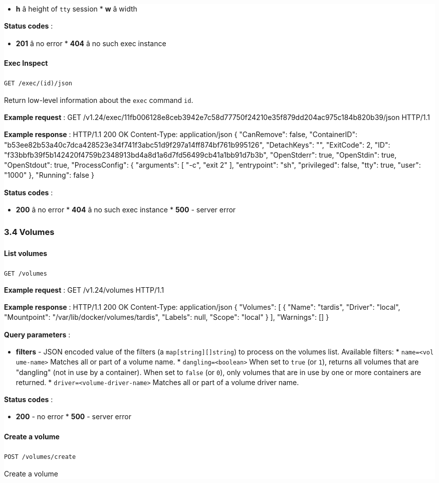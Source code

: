  * **h** â height of `tty` session   * **w** â width

**Status codes** :

  * **201** â no error   * **404** â no such exec instance

#### Exec Inspect

`GET /exec/(id)/json`

Return low-level information about the `exec` command `id`.

**Example request** :               GET /v1.24/exec/11fb006128e8ceb3942e7c58d77750f24210e35f879dd204ac975c184b820b39/json HTTP/1.1     

**Example response** :               HTTP/1.1 200 OK     Content-Type: application/json          {       "CanRemove": false,       "ContainerID": "b53ee82b53a40c7dca428523e34f741f3abc51d9f297a14ff874bf761b995126",       "DetachKeys": "",       "ExitCode": 2,       "ID": "f33bbfb39f5b142420f4759b2348913bd4a8d1a6d7fd56499cb41a1bb91d7b3b",       "OpenStderr": true,       "OpenStdin": true,       "OpenStdout": true,       "ProcessConfig": {         "arguments": [           "-c",           "exit 2"         ],         "entrypoint": "sh",         "privileged": false,         "tty": true,         "user": "1000"       },       "Running": false     }     

**Status codes** :

  * **200** â no error   * **404** â no such exec instance   * **500** \- server error

### 3.4 Volumes

#### List volumes

`GET /volumes`

**Example request** :               GET /v1.24/volumes HTTP/1.1     

**Example response** :               HTTP/1.1 200 OK     Content-Type: application/json          {       "Volumes": [         {           "Name": "tardis",           "Driver": "local",           "Mountpoint": "/var/lib/docker/volumes/tardis",           "Labels": null,           "Scope": "local"         }       ],       "Warnings": []     }     

**Query parameters** :

  * **filters** \- JSON encoded value of the filters \(a `map[string][]string`\) to process on the volumes list. Available filters:     * `name=<volume-name>` Matches all or part of a volume name.     * `dangling=<boolean>` When set to `true` \(or `1`\), returns all volumes that are "dangling" \(not in use by a container\). When set to `false` \(or `0`\), only volumes that are in use by one or more containers are returned.     * `driver=<volume-driver-name>` Matches all or part of a volume driver name.

**Status codes** :

  * **200** \- no error   * **500** \- server error

#### Create a volume

`POST /volumes/create`

Create a volume
